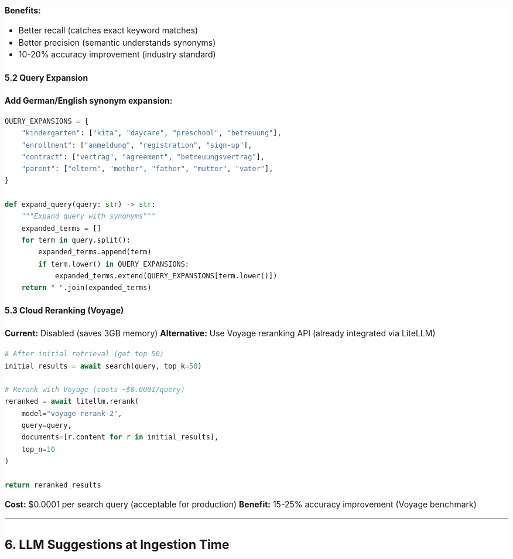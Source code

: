 **Benefits:**
- Better recall (catches exact keyword matches)
- Better precision (semantic understands synonyms)
- 10-20% accuracy improvement (industry standard)

#### 5.2 Query Expansion

**Add German/English synonym expansion:**

```python
QUERY_EXPANSIONS = {
    "kindergarten": ["kita", "daycare", "preschool", "betreuung"],
    "enrollment": ["anmeldung", "registration", "sign-up"],
    "contract": ["vertrag", "agreement", "betreuungsvertrag"],
    "parent": ["eltern", "mother", "father", "mutter", "vater"],
}

def expand_query(query: str) -> str:
    """Expand query with synonyms"""
    expanded_terms = []
    for term in query.split():
        expanded_terms.append(term)
        if term.lower() in QUERY_EXPANSIONS:
            expanded_terms.extend(QUERY_EXPANSIONS[term.lower()])
    return " ".join(expanded_terms)
```

#### 5.3 Cloud Reranking (Voyage)

**Current:** Disabled (saves 3GB memory)
**Alternative:** Use Voyage reranking API (already integrated via LiteLLM)

```python
# After initial retrieval (get top 50)
initial_results = await search(query, top_k=50)

# Rerank with Voyage (costs ~$0.0001/query)
reranked = await litellm.rerank(
    model="voyage-rerank-2",
    query=query,
    documents=[r.content for r in initial_results],
    top_n=10
)

return reranked_results
```

**Cost:** $0.0001 per search query (acceptable for production)
**Benefit:** 15-25% accuracy improvement (Voyage benchmark)

---

## 6. LLM Suggestions at Ingestion Time
